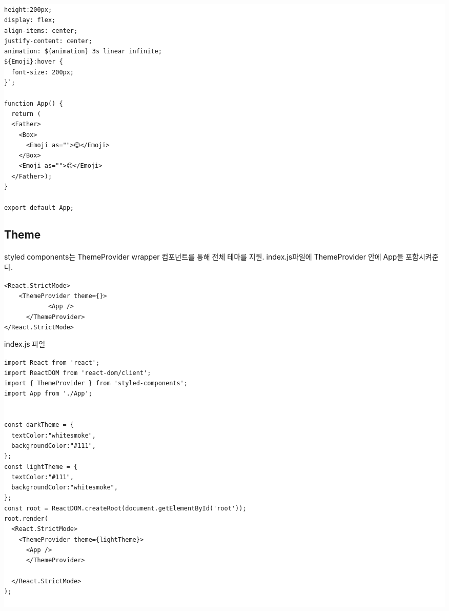 ```
height:200px;
display: flex;
align-items: center;
justify-content: center;
animation: ${animation} 3s linear infinite;
${Emoji}:hover {
  font-size: 200px; 
}`;

function App() {
  return (
  <Father>
    <Box>
      <Emoji as="">😊</Emoji>
    </Box>
    <Emoji as="">😊</Emoji>
  </Father>);
}

export default App;
```

## Theme 

styled components는 ThemeProvider wrapper 컴포넌트를 통해 전체 테마를 지원. 
index.js파일에 ThemeProvider 안에 App을 포함시켜준다. 

```
<React.StrictMode>
	<ThemeProvider theme={}>
      		<App />
      </ThemeProvider> 
</React.StrictMode>
```

index.js 파일 
```
import React from 'react';
import ReactDOM from 'react-dom/client';
import { ThemeProvider } from 'styled-components';
import App from './App';


const darkTheme = {
  textColor:"whitesmoke",
  backgroundColor:"#111",
};
const lightTheme = {
  textColor:"#111",
  backgroundColor:"whitesmoke",
};
const root = ReactDOM.createRoot(document.getElementById('root'));
root.render(
  <React.StrictMode>
    <ThemeProvider theme={lightTheme}>
      <App />
      </ThemeProvider>

  </React.StrictMode>
);


```
